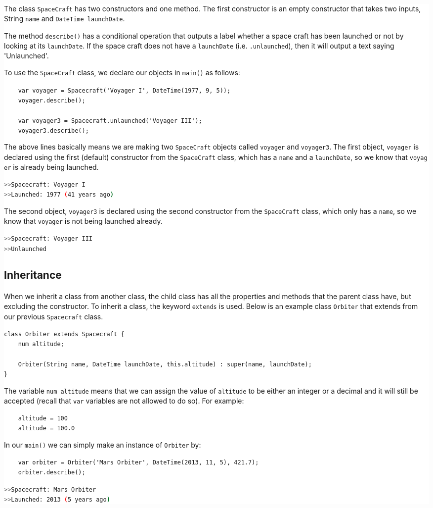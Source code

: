 The class ```SpaceCraft``` has two constructors and one method. The first constructor is an empty constructor that takes two inputs, String ```name``` and ```DateTime launchDate```.

The method ```describe()``` has a conditional operation that outputs a label whether a space craft has been launched or not by looking at its ```launchDate```. If the space craft does not have a ```launchDate``` (i.e. ```.unlaunched```), then it will output a text saying 'Unlaunched'.

To use the ```SpaceCraft``` class, we declare our objects in ```main()``` as follows:

```
	var voyager = Spacecraft('Voyager I', DateTime(1977, 9, 5));
	voyager.describe();

	var voyager3 = Spacecraft.unlaunched('Voyager III');
	voyager3.describe();
```

The above lines basically means we are making two ```SpaceCraft``` objects called ```voyager``` and ```voyager3```. The first object, ```voyager``` is declared using the first (default) constructor from the ```SpaceCraft``` class, which has a ```name``` and a ```launchDate```, so we know that ```voyager``` is already being launched.

```bash
>>Spacecraft: Voyager I
>>Launched: 1977 (41 years ago)
```

The second object, ```voyager3``` is declared using the second constructor from the ```SpaceCraft``` class, which only has a ```name```, so we know that ```voyager``` is not being launched already.

```bash
>>Spacecraft: Voyager III
>>Unlaunched
```

## Inheritance
When we inherit a class from another class, the child class has all the properties and methods that the parent class have, but excluding the constructor. To inherit a class, the keyword ```extends``` is used. Below is an example class ```Orbiter``` that extends from our previous ```Spacecraft``` class.

```
class Orbiter extends Spacecraft {
	num altitude;

	Orbiter(String name, DateTime launchDate, this.altitude) : super(name, launchDate);
}
```

The variable ```num altitude``` means that we can assign the value of ```altitude``` to be either an integer or a decimal and it will still be accepted (recall that ```var``` variables are not allowed to do so). For example:

```
	altitude = 100
	altitude = 100.0
```

In our ```main()``` we can simply make an instance of ```Orbiter``` by:

```
	var orbiter = Orbiter('Mars Orbiter', DateTime(2013, 11, 5), 421.7);
	orbiter.describe();
```

```bash
>>Spacecraft: Mars Orbiter
>>Launched: 2013 (5 years ago)
```
